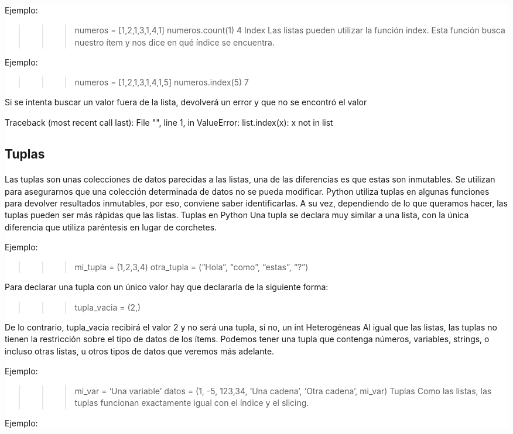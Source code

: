 Ejemplo:

>>> numeros =  [1,2,1,3,1,4,1]
>>>numeros.count(1)
4
Index
Las listas pueden utilizar la función index. 
Esta función busca nuestro ítem y nos dice en qué índice se encuentra.

Ejemplo:

>>> numeros =  [1,2,1,3,1,4,1,5]
>>> numeros.index(5)
7

Si se intenta buscar un valor fuera de la lista, devolverá un error y que no se encontró el valor

Traceback (most recent call last):
  File "<stdin>", line 1, in <module>
ValueError: list.index(x): x not in list

## Tuplas


Las tuplas son unas colecciones de datos parecidas a las listas, una de las diferencias es que estas son inmutables. Se utilizan para asegurarnos que una colección determinada de datos no se pueda modificar.
Python utiliza tuplas en algunas funciones para devolver resultados inmutables, por eso, conviene saber identificarlas. A su vez, dependiendo de lo que queramos hacer, las tuplas pueden ser más rápidas que las listas.
Tuplas en Python
Una tupla se declara muy similar a una lista, con la única diferencia que utiliza paréntesis en lugar de corchetes.

Ejemplo:

>>> mi_tupla =  (1,2,3,4)
>>> otra_tupla = (“Hola”, “como”, “estas”, “?”)

Para declarar una tupla con un único valor hay que declararla de la siguiente forma:
>>> tupla_vacia =  (2,)

De lo contrario, tupla_vacia recibirá el valor 2 y no será una tupla, si no, un int
Heterogéneas
Al igual que las listas, las tuplas no tienen la restricción sobre el tipo de datos de los ítems. Podemos tener una tupla que contenga números, variables, strings, o incluso otras listas, u otros tipos de datos que veremos más adelante.

Ejemplo:

>>> mi_var = ‘Una variable’
>>> datos = (1, -5, 123,34, ‘Una cadena’, ‘Otra cadena’, mi_var)
Tuplas
Como las listas, las tuplas funcionan exactamente igual con el índice y el slicing.

Ejemplo:
